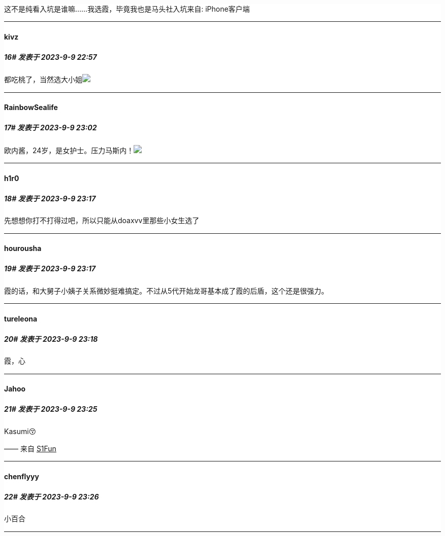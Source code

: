 这不是纯看入坑是谁嘛……我选霞，毕竟我也是马头社入坑来自: iPhone客户端

*****

####  kivz  
##### 16#       发表于 2023-9-9 22:57

都吃桃了，当然选大小姐<img src="https://static.saraba1st.com/image/smiley/face2017/041.png" referrerpolicy="no-referrer">

*****

####  RainbowSealife  
##### 17#       发表于 2023-9-9 23:02

欧内酱，24岁，是女护士。压力马斯内！<img src="https://static.saraba1st.com/image/smiley/face2017/067.png" referrerpolicy="no-referrer">

*****

####  h1r0  
##### 18#       发表于 2023-9-9 23:17

先想想你打不打得过吧，所以只能从doaxvv里那些小女生选了

*****

####  hourousha  
##### 19#       发表于 2023-9-9 23:17

霞的话，和大舅子小姨子关系微妙挺难搞定。不过从5代开始龙哥基本成了霞的后盾，这个还是很强力。

*****

####  tureleona  
##### 20#       发表于 2023-9-9 23:18

霞，心

*****

####  Jahoo  
##### 21#       发表于 2023-9-9 23:25

Kasumi😚

—— 来自 [S1Fun](https://s1fun.koalcat.com)

*****

####  chenflyyy  
##### 22#       发表于 2023-9-9 23:26

小百合

*****

